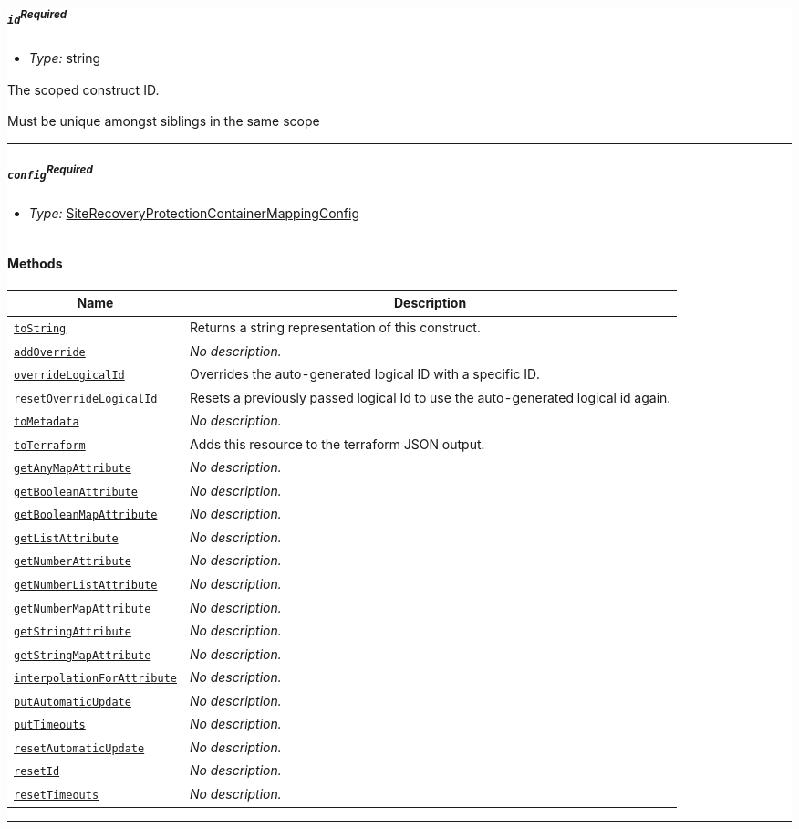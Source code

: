 
##### `id`<sup>Required</sup> <a name="id" id="@cdktf/provider-azurerm.siteRecoveryProtectionContainerMapping.SiteRecoveryProtectionContainerMapping.Initializer.parameter.id"></a>

- *Type:* string

The scoped construct ID.

Must be unique amongst siblings in the same scope

---

##### `config`<sup>Required</sup> <a name="config" id="@cdktf/provider-azurerm.siteRecoveryProtectionContainerMapping.SiteRecoveryProtectionContainerMapping.Initializer.parameter.config"></a>

- *Type:* <a href="#@cdktf/provider-azurerm.siteRecoveryProtectionContainerMapping.SiteRecoveryProtectionContainerMappingConfig">SiteRecoveryProtectionContainerMappingConfig</a>

---

#### Methods <a name="Methods" id="Methods"></a>

| **Name** | **Description** |
| --- | --- |
| <code><a href="#@cdktf/provider-azurerm.siteRecoveryProtectionContainerMapping.SiteRecoveryProtectionContainerMapping.toString">toString</a></code> | Returns a string representation of this construct. |
| <code><a href="#@cdktf/provider-azurerm.siteRecoveryProtectionContainerMapping.SiteRecoveryProtectionContainerMapping.addOverride">addOverride</a></code> | *No description.* |
| <code><a href="#@cdktf/provider-azurerm.siteRecoveryProtectionContainerMapping.SiteRecoveryProtectionContainerMapping.overrideLogicalId">overrideLogicalId</a></code> | Overrides the auto-generated logical ID with a specific ID. |
| <code><a href="#@cdktf/provider-azurerm.siteRecoveryProtectionContainerMapping.SiteRecoveryProtectionContainerMapping.resetOverrideLogicalId">resetOverrideLogicalId</a></code> | Resets a previously passed logical Id to use the auto-generated logical id again. |
| <code><a href="#@cdktf/provider-azurerm.siteRecoveryProtectionContainerMapping.SiteRecoveryProtectionContainerMapping.toMetadata">toMetadata</a></code> | *No description.* |
| <code><a href="#@cdktf/provider-azurerm.siteRecoveryProtectionContainerMapping.SiteRecoveryProtectionContainerMapping.toTerraform">toTerraform</a></code> | Adds this resource to the terraform JSON output. |
| <code><a href="#@cdktf/provider-azurerm.siteRecoveryProtectionContainerMapping.SiteRecoveryProtectionContainerMapping.getAnyMapAttribute">getAnyMapAttribute</a></code> | *No description.* |
| <code><a href="#@cdktf/provider-azurerm.siteRecoveryProtectionContainerMapping.SiteRecoveryProtectionContainerMapping.getBooleanAttribute">getBooleanAttribute</a></code> | *No description.* |
| <code><a href="#@cdktf/provider-azurerm.siteRecoveryProtectionContainerMapping.SiteRecoveryProtectionContainerMapping.getBooleanMapAttribute">getBooleanMapAttribute</a></code> | *No description.* |
| <code><a href="#@cdktf/provider-azurerm.siteRecoveryProtectionContainerMapping.SiteRecoveryProtectionContainerMapping.getListAttribute">getListAttribute</a></code> | *No description.* |
| <code><a href="#@cdktf/provider-azurerm.siteRecoveryProtectionContainerMapping.SiteRecoveryProtectionContainerMapping.getNumberAttribute">getNumberAttribute</a></code> | *No description.* |
| <code><a href="#@cdktf/provider-azurerm.siteRecoveryProtectionContainerMapping.SiteRecoveryProtectionContainerMapping.getNumberListAttribute">getNumberListAttribute</a></code> | *No description.* |
| <code><a href="#@cdktf/provider-azurerm.siteRecoveryProtectionContainerMapping.SiteRecoveryProtectionContainerMapping.getNumberMapAttribute">getNumberMapAttribute</a></code> | *No description.* |
| <code><a href="#@cdktf/provider-azurerm.siteRecoveryProtectionContainerMapping.SiteRecoveryProtectionContainerMapping.getStringAttribute">getStringAttribute</a></code> | *No description.* |
| <code><a href="#@cdktf/provider-azurerm.siteRecoveryProtectionContainerMapping.SiteRecoveryProtectionContainerMapping.getStringMapAttribute">getStringMapAttribute</a></code> | *No description.* |
| <code><a href="#@cdktf/provider-azurerm.siteRecoveryProtectionContainerMapping.SiteRecoveryProtectionContainerMapping.interpolationForAttribute">interpolationForAttribute</a></code> | *No description.* |
| <code><a href="#@cdktf/provider-azurerm.siteRecoveryProtectionContainerMapping.SiteRecoveryProtectionContainerMapping.putAutomaticUpdate">putAutomaticUpdate</a></code> | *No description.* |
| <code><a href="#@cdktf/provider-azurerm.siteRecoveryProtectionContainerMapping.SiteRecoveryProtectionContainerMapping.putTimeouts">putTimeouts</a></code> | *No description.* |
| <code><a href="#@cdktf/provider-azurerm.siteRecoveryProtectionContainerMapping.SiteRecoveryProtectionContainerMapping.resetAutomaticUpdate">resetAutomaticUpdate</a></code> | *No description.* |
| <code><a href="#@cdktf/provider-azurerm.siteRecoveryProtectionContainerMapping.SiteRecoveryProtectionContainerMapping.resetId">resetId</a></code> | *No description.* |
| <code><a href="#@cdktf/provider-azurerm.siteRecoveryProtectionContainerMapping.SiteRecoveryProtectionContainerMapping.resetTimeouts">resetTimeouts</a></code> | *No description.* |

---